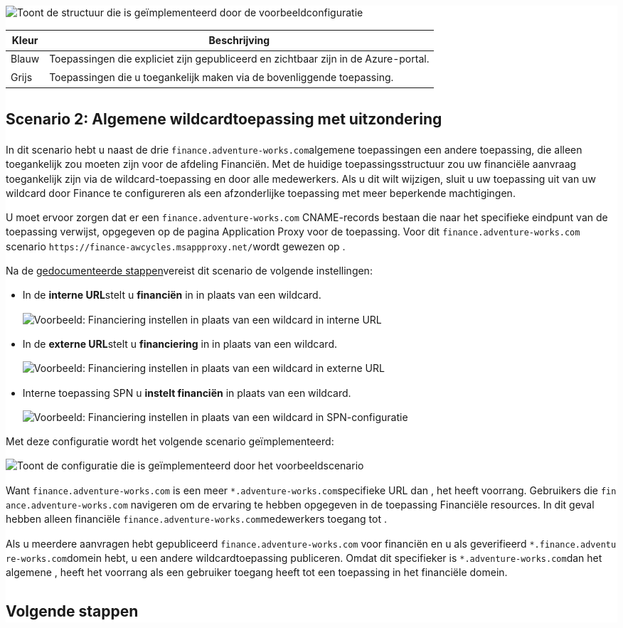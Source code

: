 ![Toont de structuur die is geïmplementeerd door de voorbeeldconfiguratie](./media/application-proxy-wildcard/05.png)

| Kleur | Beschrijving |
| ---   | ---         |
| Blauw  | Toepassingen die expliciet zijn gepubliceerd en zichtbaar zijn in de Azure-portal. |
| Grijs  | Toepassingen die u toegankelijk maken via de bovenliggende toepassing. |

## <a name="scenario-2-general-wildcard-application-with-exception"></a>Scenario 2: Algemene wildcardtoepassing met uitzondering

In dit scenario hebt u naast de drie `finance.adventure-works.com`algemene toepassingen een andere toepassing, die alleen toegankelijk zou moeten zijn voor de afdeling Financiën. Met de huidige toepassingsstructuur zou uw financiële aanvraag toegankelijk zijn via de wildcard-toepassing en door alle medewerkers. Als u dit wilt wijzigen, sluit u uw toepassing uit van uw wildcard door Finance te configureren als een afzonderlijke toepassing met meer beperkende machtigingen.

U moet ervoor zorgen dat er een `finance.adventure-works.com` CNAME-records bestaan die naar het specifieke eindpunt van de toepassing verwijst, opgegeven op de pagina Application Proxy voor de toepassing. Voor dit `finance.adventure-works.com` scenario `https://finance-awcycles.msappproxy.net/`wordt gewezen op .

Na de [gedocumenteerde stappen](application-proxy-add-on-premises-application.md)vereist dit scenario de volgende instellingen:

- In de **interne URL**stelt u **financiën** in in plaats van een wildcard.

    ![Voorbeeld: Financiering instellen in plaats van een wildcard in interne URL](./media/application-proxy-wildcard/52.png)

- In de **externe URL**stelt u **financiering** in in plaats van een wildcard.

    ![Voorbeeld: Financiering instellen in plaats van een wildcard in externe URL](./media/application-proxy-wildcard/53.png)

- Interne toepassing SPN u **instelt financiën** in plaats van een wildcard.

    ![Voorbeeld: Financiering instellen in plaats van een wildcard in SPN-configuratie](./media/application-proxy-wildcard/54.png)

Met deze configuratie wordt het volgende scenario geïmplementeerd:

![Toont de configuratie die is geïmplementeerd door het voorbeeldscenario](./media/application-proxy-wildcard/09.png)

Want `finance.adventure-works.com` is een meer `*.adventure-works.com`specifieke URL dan , het heeft voorrang. Gebruikers die `finance.adventure-works.com` navigeren om de ervaring te hebben opgegeven in de toepassing Financiële resources. In dit geval hebben alleen financiële `finance.adventure-works.com`medewerkers toegang tot .

Als u meerdere aanvragen hebt gepubliceerd `finance.adventure-works.com` voor financiën en u als geverifieerd `*.finance.adventure-works.com`domein hebt, u een andere wildcardtoepassing publiceren. Omdat dit specifieker is `*.adventure-works.com`dan het algemene , heeft het voorrang als een gebruiker toegang heeft tot een toepassing in het financiële domein.

## <a name="next-steps"></a>Volgende stappen
